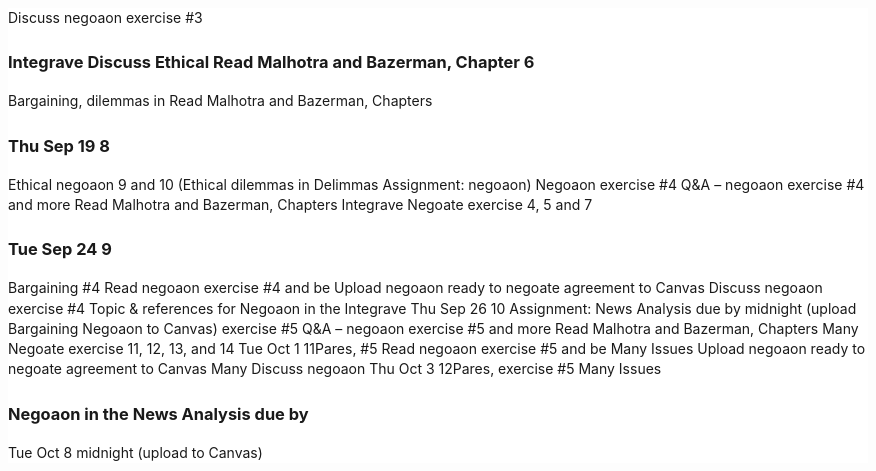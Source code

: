 Discuss nego a on
exercise #3
### Integra ve Discuss Ethical Read Malhotra and Bazerman, Chapter 6

Bargaining, dilemmas in Read Malhotra and Bazerman, Chapters
### Thu Sep 19 8

Ethical nego a on 9 and 10 (Ethical dilemmas in
Delimmas Assignment: nego a on)
Nego a on
exercise #4
Q&A – nego a on
exercise #4 and
more Read Malhotra and Bazerman, Chapters
Integra ve Nego ate exercise 4, 5 and 7
### Tue Sep 24 9

Bargaining #4 Read nego a on exercise #4 and be
Upload nego a on ready to nego ate
agreement to
Canvas
Discuss nego a on
exercise #4 Topic & references for Nego a on in the
Integra ve
Thu Sep 26 10 Assignment: News Analysis due by midnight (upload
Bargaining
Nego a on to Canvas)
exercise #5
Q&A – nego a on
exercise #5 and
more Read Malhotra and Bazerman, Chapters
Many
Nego ate exercise 11, 12, 13, and 14
Tue Oct 1 11Par es,
#5 Read nego a on exercise #5 and be
Many Issues
Upload nego a on ready to nego ate
agreement to
Canvas
Many
Discuss nego a on
Thu Oct 3 12Par es,
exercise #5
Many Issues
### Nego a on in the News Analysis due by

Tue Oct 8
midnight (upload to Canvas)